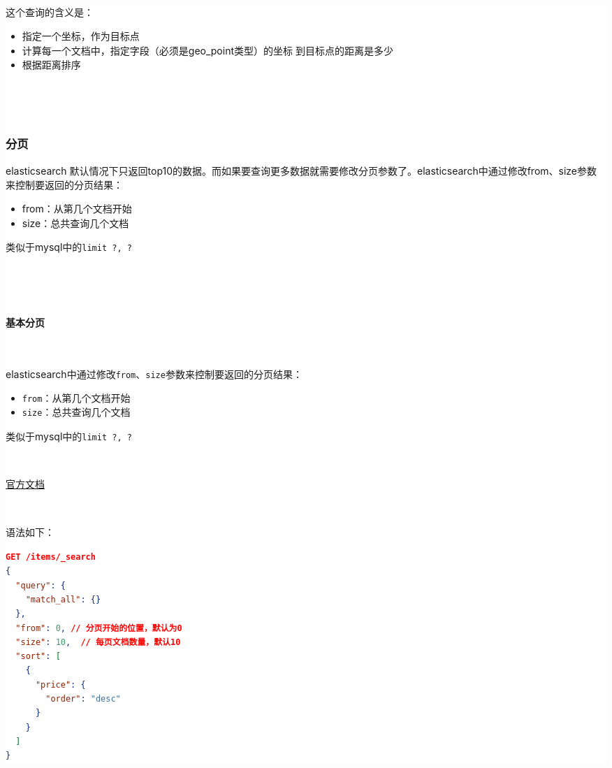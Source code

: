这个查询的含义是：

* 指定一个坐标，作为目标点
* 计算每一个文档中，指定字段（必须是geo_point类型）的坐标 到目标点的距离是多少
* 根据距离排序

‍

‍

### 分页

elasticsearch 默认情况下只返回top10的数据。而如果要查询更多数据就需要修改分页参数了。elasticsearch中通过修改from、size参数来控制要返回的分页结果：

* from：从第几个文档开始
* size：总共查询几个文档

类似于mysql中的`limit ?, ?`​

‍

‍

#### 基本分页

‍

elasticsearch中通过修改`from`​、`size`​参数来控制要返回的分页结果：

* ​`from`​：从第几个文档开始
* ​`size`​：总共查询几个文档

类似于mysql中的`limit ?, ?`​

‍

[官方文档](https://www.elastic.co/guide/en/elasticsearch/reference/7.12/paginate-search-results.html)

‍

语法如下：

```JSON
GET /items/_search
{
  "query": {
    "match_all": {}
  },
  "from": 0, // 分页开始的位置，默认为0
  "size": 10,  // 每页文档数量，默认10
  "sort": [
    {
      "price": {
        "order": "desc"
      }
    }
  ]
}
```
